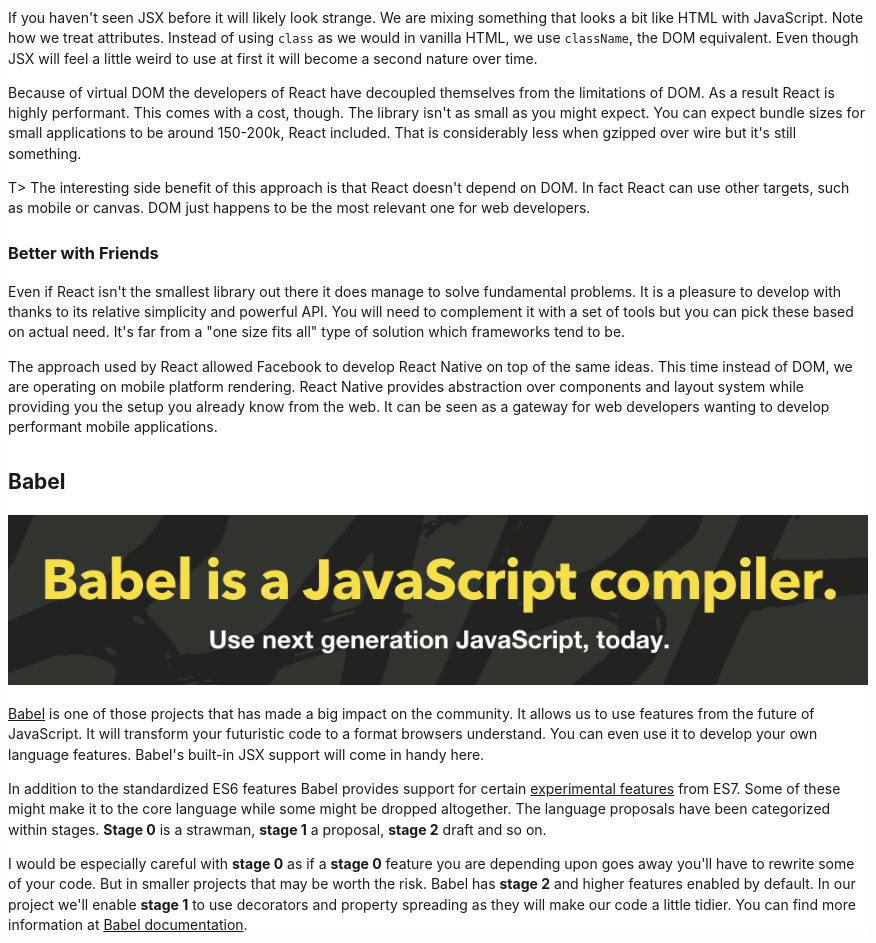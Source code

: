 If you haven't seen JSX before it will likely look strange. We are mixing something that looks a bit like HTML with JavaScript. Note how we treat attributes. Instead of using `class` as we would in vanilla HTML, we use `className`, the DOM equivalent. Even though JSX will feel a little weird to use at first it will become a second nature over time.

Because of virtual DOM the developers of React have decoupled themselves from the limitations of DOM. As a result React is highly performant. This comes with a cost, though. The library isn't as small as you might expect. You can expect bundle sizes for small applications to be around 150-200k, React included. That is considerably less when gzipped over wire but it's still something.

T> The interesting side benefit of this approach is that React doesn't depend on DOM. In fact React can use other targets, such as mobile or canvas. DOM just happens to be the most relevant one for web developers.

### Better with Friends

Even if React isn't the smallest library out there it does manage to solve fundamental problems. It is a pleasure to develop with thanks to its relative simplicity and powerful API. You will need to complement it with a set of tools but you can pick these based on actual need. It's far from a "one size fits all" type of solution which frameworks tend to be.

The approach used by React allowed Facebook to develop React Native on top of the same ideas. This time instead of DOM, we are operating on mobile platform rendering. React Native provides abstraction over components and layout system while providing you the setup you already know from the web. It can be seen as a gateway for web developers wanting to develop performant mobile applications.

## Babel

![Babel](images/babel.png)

[Babel](https://babeljs.io/) is one of those projects that has made a big impact on the community. It allows us to use features from the future of JavaScript. It will transform your futuristic code to a format browsers understand. You can even use it to develop your own language features. Babel's built-in JSX support will come in handy here.

In addition to the standardized ES6 features Babel provides support for certain [experimental features](https://babeljs.io/docs/usage/experimental/) from ES7. Some of these might make it to the core language while some might be dropped altogether. The language proposals have been categorized within stages. **Stage 0** is a strawman, **stage 1** a proposal, **stage 2** draft and so on.

I would be especially careful with **stage 0** as if a **stage 0** feature you are depending upon goes away you'll have to rewrite some of your code. But in smaller projects that may be worth the risk. Babel has **stage 2** and higher features enabled by default. In our project we'll enable **stage 1** to use decorators and property spreading as they will make our code a little tidier. You can find more information at [Babel documentation](https://babeljs.io/docs/usage/experimental/).

